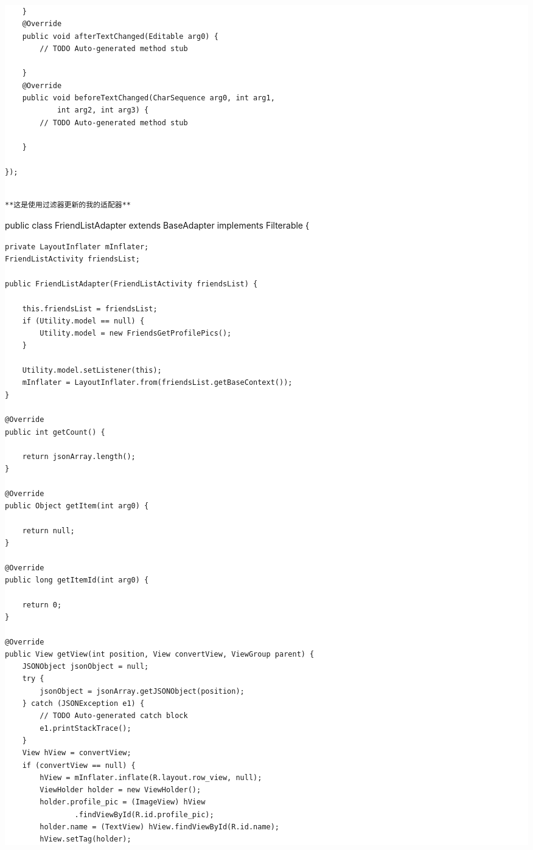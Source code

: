         }
        @Override
        public void afterTextChanged(Editable arg0) {
            // TODO Auto-generated method stub

        }
        @Override
        public void beforeTextChanged(CharSequence arg0, int arg1,
                int arg2, int arg3) {
            // TODO Auto-generated method stub

        }

    }); 
```

**这是使用过滤器更新的我的适配器**

```
public class FriendListAdapter extends BaseAdapter implements Filterable {

    private LayoutInflater mInflater;
    FriendListActivity friendsList;

    public FriendListAdapter(FriendListActivity friendsList) {

        this.friendsList = friendsList;
        if (Utility.model == null) {
            Utility.model = new FriendsGetProfilePics();
        }

        Utility.model.setListener(this);
        mInflater = LayoutInflater.from(friendsList.getBaseContext());
    }

    @Override
    public int getCount() {

        return jsonArray.length();
    }

    @Override
    public Object getItem(int arg0) {

        return null;
    }

    @Override
    public long getItemId(int arg0) {

        return 0;
    }

    @Override
    public View getView(int position, View convertView, ViewGroup parent) {
        JSONObject jsonObject = null;
        try {
            jsonObject = jsonArray.getJSONObject(position);
        } catch (JSONException e1) {
            // TODO Auto-generated catch block
            e1.printStackTrace();
        }
        View hView = convertView;
        if (convertView == null) {
            hView = mInflater.inflate(R.layout.row_view, null);
            ViewHolder holder = new ViewHolder();
            holder.profile_pic = (ImageView) hView
                    .findViewById(R.id.profile_pic);
            holder.name = (TextView) hView.findViewById(R.id.name);
            hView.setTag(holder);